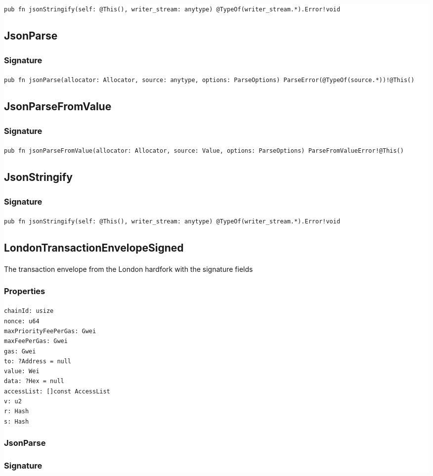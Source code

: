 ```zig
pub fn jsonStringify(self: @This(), writer_stream: anytype) @TypeOf(writer_stream.*).Error!void
```

## JsonParse
### Signature

```zig
pub fn jsonParse(allocator: Allocator, source: anytype, options: ParseOptions) ParseError(@TypeOf(source.*))!@This()
```

## JsonParseFromValue
### Signature

```zig
pub fn jsonParseFromValue(allocator: Allocator, source: Value, options: ParseOptions) ParseFromValueError!@This()
```

## JsonStringify
### Signature

```zig
pub fn jsonStringify(self: @This(), writer_stream: anytype) @TypeOf(writer_stream.*).Error!void
```

## LondonTransactionEnvelopeSigned

The transaction envelope from the London hardfork with the signature fields

### Properties

```zig
chainId: usize
nonce: u64
maxPriorityFeePerGas: Gwei
maxFeePerGas: Gwei
gas: Gwei
to: ?Address = null
value: Wei
data: ?Hex = null
accessList: []const AccessList
v: u2
r: Hash
s: Hash
```

### JsonParse
### Signature
